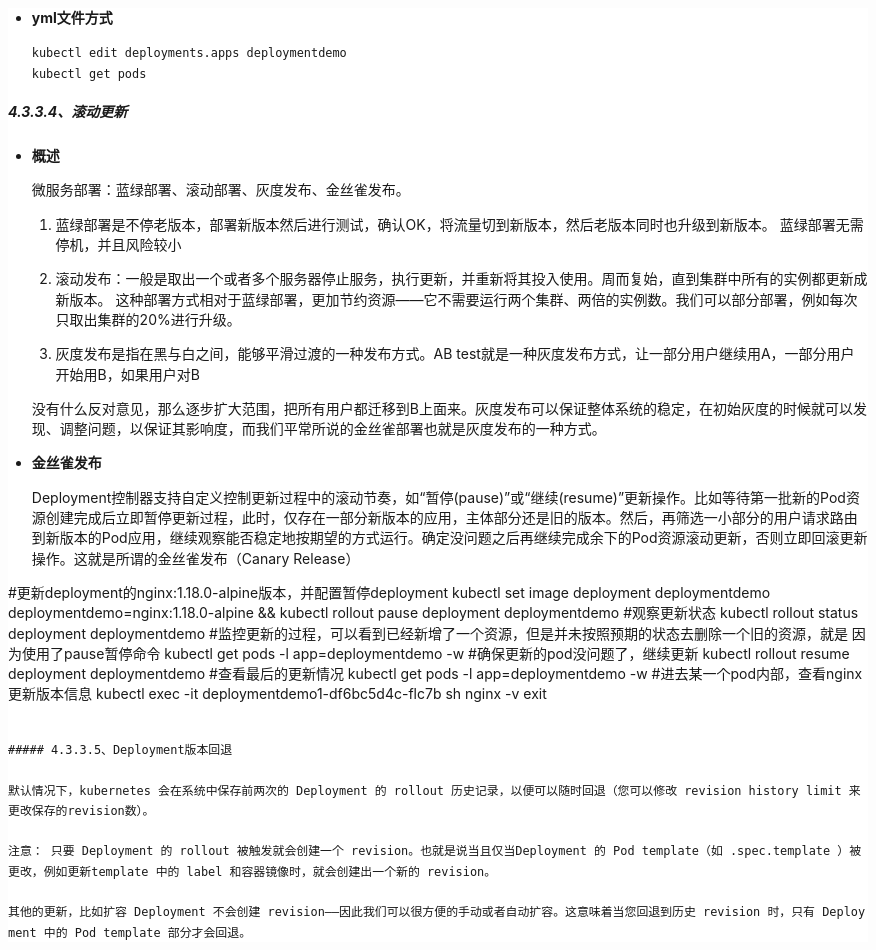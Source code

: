 - **yml文件方式**

  ```shell
  kubectl edit deployments.apps deploymentdemo
  kubectl get pods
  ```

##### 4.3.3.4、滚动更新

- **概述**

  微服务部署：蓝绿部署、滚动部署、灰度发布、金丝雀发布。

  1. 蓝绿部署是不停老版本，部署新版本然后进行测试，确认OK，将流量切到新版本，然后老版本同时也升级到新版本。 蓝绿部署无需停机，并且风险较小

  2. 滚动发布：一般是取出一个或者多个服务器停止服务，执行更新，并重新将其投入使用。周而复始，直到集群中所有的实例都更新成新版本。 这种部署方式相对于蓝绿部署，更加节约资源——它不需要运行两个集群、两倍的实例数。我们可以部分部署，例如每次只取出集群的20%进行升级。

  3. 灰度发布是指在黑与白之间，能够平滑过渡的一种发布方式。AB test就是一种灰度发布方式，让一部分用户继续用A，一部分用户开始用B，如果用户对B

  没有什么反对意见，那么逐步扩大范围，把所有用户都迁移到B上面来。灰度发布可以保证整体系统的稳定，在初始灰度的时候就可以发现、调整问题，以保证其影响度，而我们平常所说的金丝雀部署也就是灰度发布的一种方式。

- **金丝雀发布**

  Deployment控制器支持自定义控制更新过程中的滚动节奏，如“暂停(pause)”或“继续(resume)”更新操作。比如等待第一批新的Pod资源创建完成后立即暂停更新过程，此时，仅存在一部分新版本的应用，主体部分还是旧的版本。然后，再筛选一小部分的用户请求路由到新版本的Pod应用，继续观察能否稳定地按期望的方式运行。确定没问题之后再继续完成余下的Pod资源滚动更新，否则立即回滚更新操作。这就是所谓的金丝雀发布（Canary Release） 

  ```shell
#更新deployment的nginx:1.18.0-alpine版本，并配置暂停deployment
  kubectl set image deployment deploymentdemo deploymentdemo=nginx:1.18.0-alpine && kubectl rollout pause deployment deploymentdemo
#观察更新状态
  kubectl rollout status deployment deploymentdemo
  #监控更新的过程，可以看到已经新增了一个资源，但是并未按照预期的状态去删除一个旧的资源，就是 因为使用了pause暂停命令
  kubectl get pods -l app=deploymentdemo -w
  #确保更新的pod没问题了，继续更新
  kubectl rollout resume deployment deploymentdemo
  #查看最后的更新情况
  kubectl get pods -l app=deploymentdemo -w
  #进去某一个pod内部，查看nginx更新版本信息
  kubectl exec -it deploymentdemo1-df6bc5d4c-flc7b sh 
  nginx -v
  exit
  ```

##### 4.3.3.5、Deployment版本回退

默认情况下，kubernetes 会在系统中保存前两次的 Deployment 的 rollout 历史记录，以便可以随时回退（您可以修改 revision history limit 来更改保存的revision数）。

注意： 只要 Deployment 的 rollout 被触发就会创建一个 revision。也就是说当且仅当Deployment 的 Pod template（如 .spec.template ）被更改，例如更新template 中的 label 和容器镜像时，就会创建出一个新的 revision。

其他的更新，比如扩容 Deployment 不会创建 revision——因此我们可以很方便的手动或者自动扩容。这意味着当您回退到历史 revision 时，只有 Deployment 中的 Pod template 部分才会回退。
